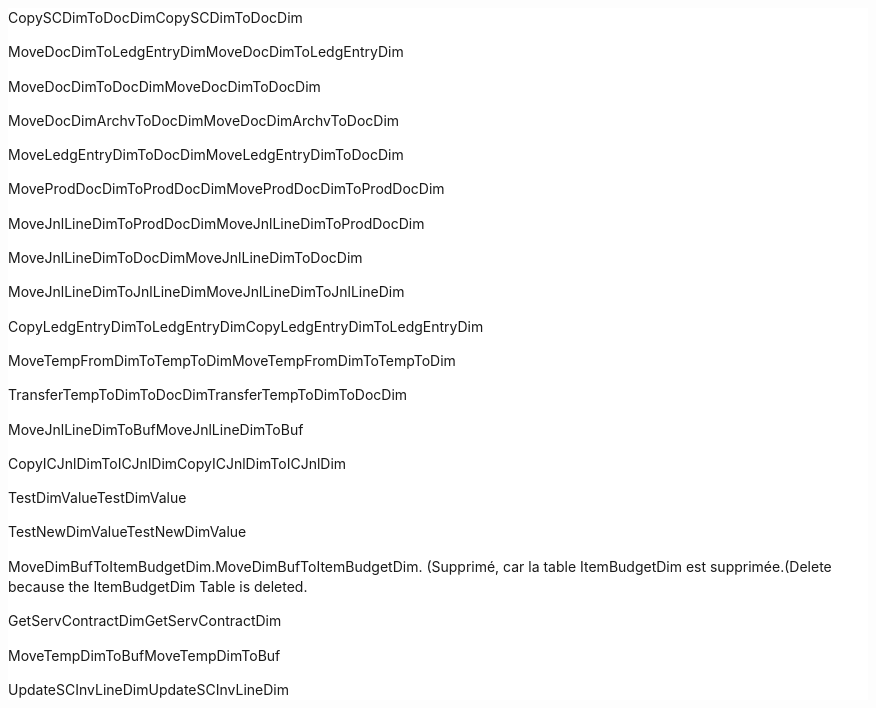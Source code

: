  <span data-ttu-id="e52b3-184">CopySCDimToDocDim</span><span class="sxs-lookup"><span data-stu-id="e52b3-184">CopySCDimToDocDim</span></span>  

 <span data-ttu-id="e52b3-185">MoveDocDimToLedgEntryDim</span><span class="sxs-lookup"><span data-stu-id="e52b3-185">MoveDocDimToLedgEntryDim</span></span>  

 <span data-ttu-id="e52b3-186">MoveDocDimToDocDim</span><span class="sxs-lookup"><span data-stu-id="e52b3-186">MoveDocDimToDocDim</span></span>  

 <span data-ttu-id="e52b3-187">MoveDocDimArchvToDocDim</span><span class="sxs-lookup"><span data-stu-id="e52b3-187">MoveDocDimArchvToDocDim</span></span>  

 <span data-ttu-id="e52b3-188">MoveLedgEntryDimToDocDim</span><span class="sxs-lookup"><span data-stu-id="e52b3-188">MoveLedgEntryDimToDocDim</span></span>  

 <span data-ttu-id="e52b3-189">MoveProdDocDimToProdDocDim</span><span class="sxs-lookup"><span data-stu-id="e52b3-189">MoveProdDocDimToProdDocDim</span></span>  

 <span data-ttu-id="e52b3-190">MoveJnlLineDimToProdDocDim</span><span class="sxs-lookup"><span data-stu-id="e52b3-190">MoveJnlLineDimToProdDocDim</span></span>  

 <span data-ttu-id="e52b3-191">MoveJnlLineDimToDocDim</span><span class="sxs-lookup"><span data-stu-id="e52b3-191">MoveJnlLineDimToDocDim</span></span>  

 <span data-ttu-id="e52b3-192">MoveJnlLineDimToJnlLineDim</span><span class="sxs-lookup"><span data-stu-id="e52b3-192">MoveJnlLineDimToJnlLineDim</span></span>  

 <span data-ttu-id="e52b3-193">CopyLedgEntryDimToLedgEntryDim</span><span class="sxs-lookup"><span data-stu-id="e52b3-193">CopyLedgEntryDimToLedgEntryDim</span></span>  

 <span data-ttu-id="e52b3-194">MoveTempFromDimToTempToDim</span><span class="sxs-lookup"><span data-stu-id="e52b3-194">MoveTempFromDimToTempToDim</span></span>  

 <span data-ttu-id="e52b3-195">TransferTempToDimToDocDim</span><span class="sxs-lookup"><span data-stu-id="e52b3-195">TransferTempToDimToDocDim</span></span>  

 <span data-ttu-id="e52b3-196">MoveJnlLineDimToBuf</span><span class="sxs-lookup"><span data-stu-id="e52b3-196">MoveJnlLineDimToBuf</span></span>  

 <span data-ttu-id="e52b3-197">CopyICJnlDimToICJnlDim</span><span class="sxs-lookup"><span data-stu-id="e52b3-197">CopyICJnlDimToICJnlDim</span></span>  

 <span data-ttu-id="e52b3-198">TestDimValue</span><span class="sxs-lookup"><span data-stu-id="e52b3-198">TestDimValue</span></span>  

 <span data-ttu-id="e52b3-199">TestNewDimValue</span><span class="sxs-lookup"><span data-stu-id="e52b3-199">TestNewDimValue</span></span>  

 <span data-ttu-id="e52b3-200">MoveDimBufToItemBudgetDim.</span><span class="sxs-lookup"><span data-stu-id="e52b3-200">MoveDimBufToItemBudgetDim.</span></span> <span data-ttu-id="e52b3-201">(Supprimé, car la table ItemBudgetDim est supprimée.</span><span class="sxs-lookup"><span data-stu-id="e52b3-201">(Delete because the ItemBudgetDim Table is deleted.</span></span>  

 <span data-ttu-id="e52b3-202">GetServContractDim</span><span class="sxs-lookup"><span data-stu-id="e52b3-202">GetServContractDim</span></span>  

 <span data-ttu-id="e52b3-203">MoveTempDimToBuf</span><span class="sxs-lookup"><span data-stu-id="e52b3-203">MoveTempDimToBuf</span></span>  

 <span data-ttu-id="e52b3-204">UpdateSCInvLineDim</span><span class="sxs-lookup"><span data-stu-id="e52b3-204">UpdateSCInvLineDim</span></span>  
